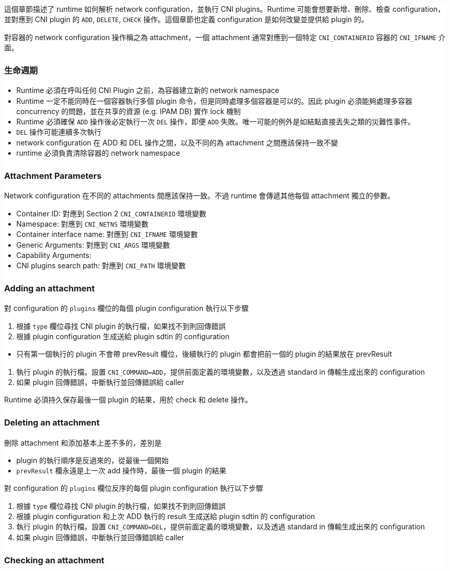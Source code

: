 這個章節描述了 runtime 如何解析 network configuration，並執行 CNI plugins。Runtime 可能會想要新增、刪除、檢查 configuration，並對應到 CNI plugin 的 `ADD`, `DELETE`, `CHECK` 操作。這個章節也定義 configuration 是如何改變並提供給 plugin 的。

對容器的 network configuration 操作稱之為 attachment，一個 attachment 通常對應到一個特定 `CNI_CONTAINERID` 容器的 `CNI_IFNAME` 介面。

### 生命週期

- Runtime 必須在呼叫任何 CNI Plugin 之前，為容器建立新的 network namespace
- Runtime 一定不能同時在一個容器執行多個 plugin 命令，但是同時處理多個容器是可以的。因此 plugin 必須能夠處理多容器 concurrency 的問題，並在共享的資源 (e.g. IPAM DB) 實作 lock 機制
- Runtime 必須確保 `ADD` 操作後必定執行一次 `DEL` 操作，即便 `ADD` 失敗。唯一可能的例外是如結點直接丟失之類的災難性事件。
- `DEL` 操作可能連續多次執行
- network configuration 在 ADD 和 DEL 操作之間，以及不同的為 attachment 之間應該保持一致不變
- runtime 必須負責清除容器的 network namespace

### Attachment Parameters

Network configuration 在不同的 attachments 間應該保持一致。不過 runtime 會傳遞其他每個 attachment 獨立的參數。

- Container ID: 對應到 Section 2 `CNI_CONTAINERID` 環境變數
- Namespace: 對應到 `CNI_NETNS` 環境變數
- Container interface name: 對應到 `CNI_IFNAME` 環境變數
- Generic Arguments: 對應到 `CNI_ARGS` 環境變數
- Capability Arguments:
- CNI plugins search path: 對應到 `CNI_PATH` 環境變數

### Adding an attachment

對 configuration 的 `plugins` 欄位的每個 plugin configuration 執行以下步驟

1. 根據 `type` 欄位尋找 CNI plugin 的執行檔，如果找不到則回傳錯誤
2. 根據 plugin configuration 生成送給 plugin sdtin 的 configuration

- 只有第一個執行的 plugin 不會帶 prevResult 欄位，後續執行的 plugin 都會把前一個的 plugin 的結果放在 prevResult

1. 執行 plugin 的執行檔。設置 `CNI_COMMAND=ADD`，提供前面定義的環境變數，以及透過 standard in 傳輸生成出來的 configuration
2. 如果 plugin 回傳錯誤，中斷執行並回傳錯誤給 caller

Runtime 必須持久保存最後一個 plugin 的結果，用於 check 和 delete 操作。

### Deleting an attachment

刪除 attachment 和添加基本上差不多的，差別是

- plugin 的執行順序是反過來的，從最後一個開始
- `prevResult` 欄永遠是上一次 add 操作時，最後一個 plugin 的結果

對 configuration 的 `plugins` 欄位反序的每個 plugin configuration 執行以下步驟

1. 根據 `type` 欄位尋找 CNI plugin 的執行檔，如果找不到則回傳錯誤
2. 根據 plugin configuration 和上次 ADD 執行的 result 生成送給 plugin sdtin 的 configuration
3. 執行 plugin 的執行檔。設置 `CNI_COMMAND=DEL`，提供前面定義的環境變數，以及透過 standard in 傳輸生成出來的 configuration
4. 如果 plugin 回傳錯誤，中斷執行並回傳錯誤給 caller

### Checking an attachment
